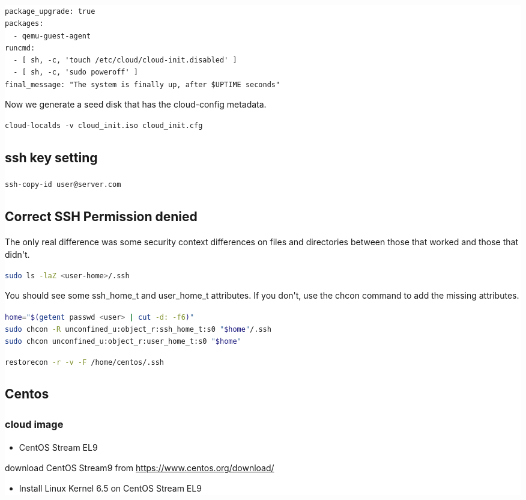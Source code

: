 ```text
package_upgrade: true
packages:
  - qemu-guest-agent
runcmd:
  - [ sh, -c, 'touch /etc/cloud/cloud-init.disabled' ]
  - [ sh, -c, 'sudo poweroff' ]
final_message: "The system is finally up, after $UPTIME seconds"
```

Now we generate a seed disk that has the cloud-config metadata.

```text
cloud-localds -v cloud_init.iso cloud_init.cfg 
```



## ssh key setting

```bash
ssh-copy-id user@server.com
```



## Correct SSH Permission denied

The only real difference was some security context differences on files and directories between those that worked and those that didn't.

```bash
sudo ls -laZ <user-home>/.ssh
```

You should see some ssh_home_t and user_home_t attributes. If you don't, use the chcon command to add the missing attributes.

```bash
home="$(getent passwd <user> | cut -d: -f6)"
sudo chcon -R unconfined_u:object_r:ssh_home_t:s0 "$home"/.ssh
sudo chcon unconfined_u:object_r:user_home_t:s0 "$home"
```

```bash
restorecon -r -v -F /home/centos/.ssh
```



## Centos

### cloud image

- CentOS Stream EL9

download CentOS Stream9 from https://www.centos.org/download/

- Install Linux Kernel 6.5 on CentOS Stream EL9


[Boot to a virtual hard disk: Add a VHDX or VHD to the boot menu]: https://docs.microsoft.com/en-us/windows-hardware/manufacture/desktop/boot-to-vhd--native-boot--add-a-virtual-hard-disk-to-the-boot-menu?view=windows-11
[Native Boot Windows 11 Virtual Hard Disk (VHDX)]: https://www.elevenforum.com/t/native-boot-windows-11-virtual-hard-disk-vhdx.611/
